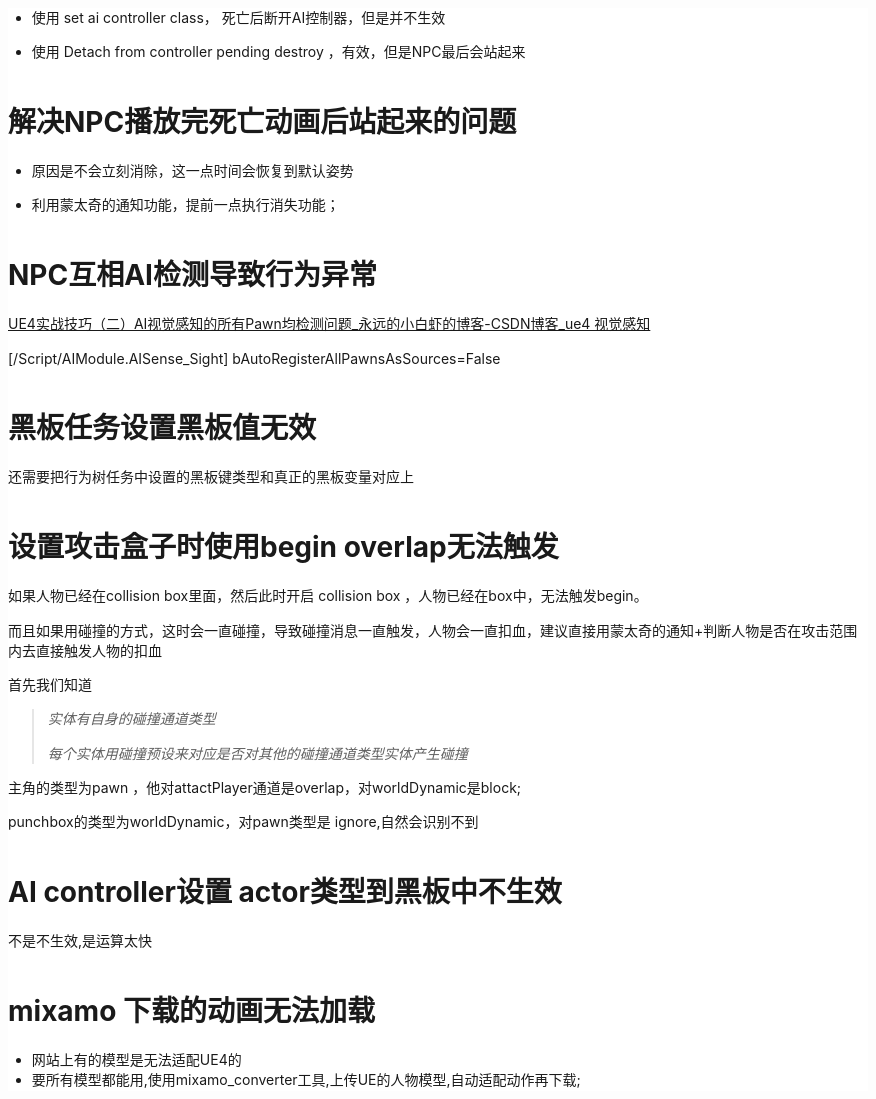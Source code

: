   - 使用 set ai controller class， 死亡后断开AI控制器，但是并不生效

  - 使用 Detach from controller pending destroy ，有效，但是NPC最后会站起来



# 解决NPC播放完死亡动画后站起来的问题

- 原因是不会立刻消除，这一点时间会恢复到默认姿势

- 利用蒙太奇的通知功能，提前一点执行消失功能；



# NPC互相AI检测导致行为异常

[UE4实战技巧（二）AI视觉感知的所有Pawn均检测问题_永远的小白虾的博客-CSDN博客_ue4 视觉感知](https://blog.csdn.net/qq_41487299/article/details/121231128)

[/Script/AIModule.AISense_Sight]
bAutoRegisterAllPawnsAsSources=False



# 黑板任务设置黑板值无效

还需要把行为树任务中设置的黑板键类型和真正的黑板变量对应上



# 设置攻击盒子时使用begin overlap无法触发

如果人物已经在collision box里面，然后此时开启 collision box ，人物已经在box中，无法触发begin。

而且如果用碰撞的方式，这时会一直碰撞，导致碰撞消息一直触发，人物会一直扣血，建议直接用蒙太奇的通知+判断人物是否在攻击范围内去直接触发人物的扣血

首先我们知道

> *实体有自身的碰撞通道类型*
>
> *每个实体用碰撞预设来对应是否对其他的碰撞通道类型实体产生碰撞*

主角的类型为pawn ，他对attactPlayer通道是overlap，对worldDynamic是block;

punchbox的类型为worldDynamic，对pawn类型是 ignore,自然会识别不到



# AI controller设置 actor类型到黑板中不生效

不是不生效,是运算太快

# mixamo 下载的动画无法加载

- 网站上有的模型是无法适配UE4的
- 要所有模型都能用,使用mixamo_converter工具,上传UE的人物模型,自动适配动作再下载;
